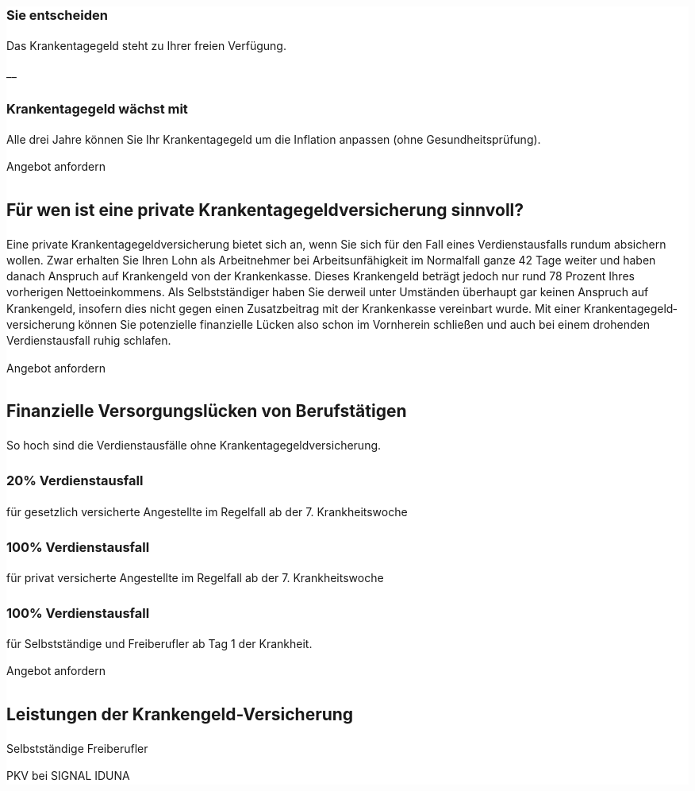 ### Sie entscheiden

Das Krankentagegeld steht zu Ihrer freien Verfügung.

__

### Krankentagegeld wächst mit

Alle drei Jahre können Sie Ihr Krankentagegeld um die Inflation anpassen (ohne
Gesundheitsprüfung).

Angebot anfordern

##  Für wen ist eine private Krankentagegeldversicherung sinnvoll?

Eine private Krankentagegeld­versicherung bietet sich an, wenn Sie sich für
den Fall eines Verdienstausfalls rundum absichern wollen. Zwar erhalten Sie
Ihren Lohn als Arbeitnehmer bei Arbeitsunfähigkeit im Normalfall ganze 42 Tage
weiter und haben danach Anspruch auf Krankengeld von der Krankenkasse. Dieses
Krankengeld beträgt jedoch nur rund 78 Prozent Ihres vorherigen
Nettoeinkommens. Als Selbstständiger haben Sie derweil unter Umständen
überhaupt gar keinen Anspruch auf Krankengeld, insofern dies nicht gegen einen
Zusatzbeitrag mit der Krankenkasse vereinbart wurde. Mit einer
Krankentagegeld­versicherung können Sie potenzielle finanzielle Lücken also
schon im Vornherein schließen und auch bei einem drohenden Verdienstausfall
ruhig schlafen.

Angebot anfordern

##  Finanzielle Versorgungslücken von Berufstätigen

So hoch sind die Verdienstausfälle ohne Krankentagegeldversicherung.

### 20% Verdienstausfall

für gesetzlich versicherte Angestellte im Regelfall ab der 7. Krankheitswoche

### 100% Verdienstausfall

für privat versicherte Angestellte im Regelfall ab der 7. Krankheitswoche

### 100% Verdienstausfall

für Selbstständige und Freiberufler ab Tag 1 der Krankheit.

Angebot anfordern

##  Leistungen der Krankengeld-Versicherung

Selbstständige Freiberufler

PKV bei SIGNAL IDUNA
